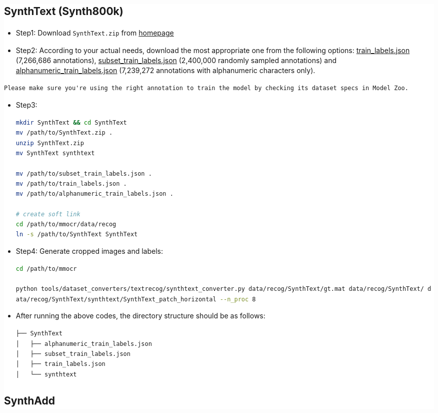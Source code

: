 ## SynthText (Synth800k)

- Step1: Download `SynthText.zip` from [homepage](https://www.robots.ox.ac.uk/~vgg/data/scenetext/)

- Step2: According to your actual needs, download the most appropriate one from the following options: [train_labels.json](https://download.openmmlab.com/mmocr/data/1.x/recog/SynthText/train_labels.json) (7,266,686 annotations), [subset_train_labels.json](https://download.openmmlab.com/mmocr/data/1.x/recog/SynthText/subset_train_labels.json) (2,400,000 randomly sampled annotations) and [alphanumeric_train_labels.json](https://download.openmmlab.com/mmocr/data/1.x/recog/SynthText/alphanumeric_train_labels.json) (7,239,272 annotations with alphanumeric characters only).

```{warning}
Please make sure you're using the right annotation to train the model by checking its dataset specs in Model Zoo.
```

- Step3:

  ```bash
  mkdir SynthText && cd SynthText
  mv /path/to/SynthText.zip .
  unzip SynthText.zip
  mv SynthText synthtext

  mv /path/to/subset_train_labels.json .
  mv /path/to/train_labels.json .
  mv /path/to/alphanumeric_train_labels.json .

  # create soft link
  cd /path/to/mmocr/data/recog
  ln -s /path/to/SynthText SynthText
  ```

- Step4: Generate cropped images and labels:

  ```bash
  cd /path/to/mmocr

  python tools/dataset_converters/textrecog/synthtext_converter.py data/recog/SynthText/gt.mat data/recog/SynthText/ data/recog/SynthText/synthtext/SynthText_patch_horizontal --n_proc 8
  ```

- After running the above codes, the directory structure
  should be as follows:

  ```text
  ├── SynthText
  │   ├── alphanumeric_train_labels.json
  │   ├── subset_train_labels.json
  │   ├── train_labels.json
  │   └── synthtext
  ```

## SynthAdd
